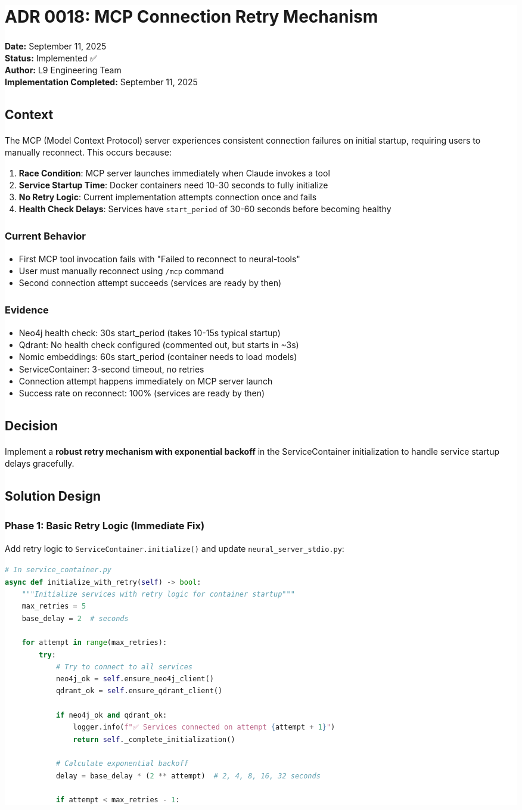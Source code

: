 # ADR 0018: MCP Connection Retry Mechanism

**Date:** September 11, 2025  
**Status:** Implemented ✅  
**Author:** L9 Engineering Team  
**Implementation Completed:** September 11, 2025  

## Context

The MCP (Model Context Protocol) server experiences consistent connection failures on initial startup, requiring users to manually reconnect. This occurs because:

1. **Race Condition**: MCP server launches immediately when Claude invokes a tool
2. **Service Startup Time**: Docker containers need 10-30 seconds to fully initialize
3. **No Retry Logic**: Current implementation attempts connection once and fails
4. **Health Check Delays**: Services have `start_period` of 30-60 seconds before becoming healthy

### Current Behavior
- First MCP tool invocation fails with "Failed to reconnect to neural-tools"
- User must manually reconnect using `/mcp` command
- Second connection attempt succeeds (services are ready by then)

### Evidence
- Neo4j health check: 30s start_period (takes 10-15s typical startup)
- Qdrant: No health check configured (commented out, but starts in ~3s)
- Nomic embeddings: 60s start_period (container needs to load models)
- ServiceContainer: 3-second timeout, no retries
- Connection attempt happens immediately on MCP server launch
- Success rate on reconnect: 100% (services are ready by then)

## Decision

Implement a **robust retry mechanism with exponential backoff** in the ServiceContainer initialization to handle service startup delays gracefully.

## Solution Design

### Phase 1: Basic Retry Logic (Immediate Fix)
Add retry logic to `ServiceContainer.initialize()` and update `neural_server_stdio.py`:

```python
# In service_container.py
async def initialize_with_retry(self) -> bool:
    """Initialize services with retry logic for container startup"""
    max_retries = 5
    base_delay = 2  # seconds
    
    for attempt in range(max_retries):
        try:
            # Try to connect to all services
            neo4j_ok = self.ensure_neo4j_client()
            qdrant_ok = self.ensure_qdrant_client()
            
            if neo4j_ok and qdrant_ok:
                logger.info(f"✅ Services connected on attempt {attempt + 1}")
                return self._complete_initialization()
            
            # Calculate exponential backoff
            delay = base_delay * (2 ** attempt)  # 2, 4, 8, 16, 32 seconds
            
            if attempt < max_retries - 1:
```